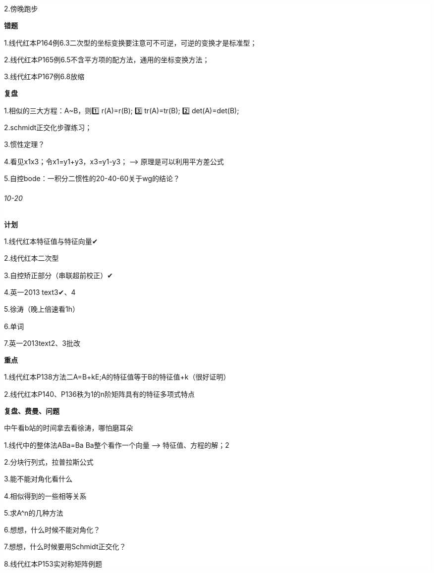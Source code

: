 2.傍晚跑步

**错题**

1.线代红本P164例6.3二次型的坐标变换要注意可不可逆，可逆的变换才是标准型；

2.线代红本P165例6.5不含平方项的配方法，通用的坐标变换方法；

3.线代红本P167例6.8放缩

**复盘**

1.相似的三大方程：A~B，则1️⃣ r(A)=r(B); 3️⃣ tr(A)=tr(B); 2️⃣ det(A)=det(B);

2.schmidt正交化步骤练习；

3.惯性定理？

4.看见x1x3；令x1=y1+y3，x3=y1-y3； —> 原理是可以利用平方差公式

5.自控bode：一积分二惯性的20-40-60关于wg的结论？

###### 10-20

**计划**

1.线代红本特征值与特征向量✔

2.线代红本二次型

3.自控矫正部分（串联超前校正）✔

4.英一2013 text3✔、4

5.徐涛（晚上倍速看1h）

6.单词

7.英一2013text2、3批改

**重点**

1.线代红本P138方法二A=B+kE;A的特征值等于B的特征值+k（很好证明）

2.线代红本P140、P136秩为1的n阶矩阵具有的特征多项式特点

**复盘、费曼、问题**

中午看b站的时间拿去看徐涛，哪怕磨耳朵

1.线代中的整体法ABa=Ba Ba整个看作一个向量 —> 特征值、方程的解；2

2.分块行列式，拉普拉斯公式

3.能不能对角化看什么

4.相似得到的一些相等关系

5.求A^n的几种方法

6.想想，什么时候不能对角化？

7.想想，什么时候要用Schmidt正交化？

8.线代红本P153实对称矩阵例题
